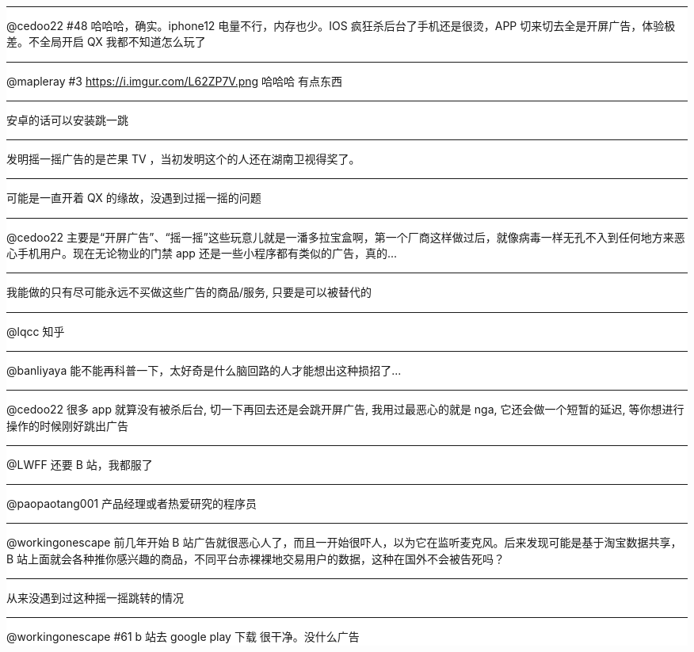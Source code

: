 ---------------------------------------------------

@cedoo22 #48 哈哈哈，确实。iphone12 电量不行，内存也少。IOS 疯狂杀后台了手机还是很烫，APP 切来切去全是开屏广告，体验极差。不全局开启 QX 我都不知道怎么玩了

---------------------------------------------------

@mapleray #3 https://i.imgur.com/L62ZP7V.png    哈哈哈  有点东西

---------------------------------------------------

安卓的话可以安装跳一跳

---------------------------------------------------

发明摇一摇广告的是芒果 TV ，当初发明这个的人还在湖南卫视得奖了。

---------------------------------------------------

可能是一直开着 QX 的缘故，没遇到过摇一摇的问题

---------------------------------------------------

@cedoo22 主要是“开屏广告”、“摇一摇”这些玩意儿就是一潘多拉宝盒啊，第一个厂商这样做过后，就像病毒一样无孔不入到任何地方来恶心手机用户。现在无论物业的门禁 app 还是一些小程序都有类似的广告，真的...

---------------------------------------------------

我能做的只有尽可能永远不买做这些广告的商品/服务, 只要是可以被替代的

---------------------------------------------------

@lqcc 知乎

---------------------------------------------------

@banliyaya 能不能再科普一下，太好奇是什么脑回路的人才能想出这种损招了...

---------------------------------------------------

@cedoo22 很多 app 就算没有被杀后台, 切一下再回去还是会跳开屏广告, 我用过最恶心的就是 nga, 它还会做一个短暂的延迟, 等你想进行操作的时候刚好跳出广告

---------------------------------------------------

@LWFF 还要 B 站，我都服了

---------------------------------------------------

@paopaotang001 产品经理或者热爱研究的程序员

---------------------------------------------------

@workingonescape 前几年开始 B 站广告就很恶心人了，而且一开始很吓人，以为它在监听麦克风。后来发现可能是基于淘宝数据共享，B 站上面就会各种推你感兴趣的商品，不同平台赤裸裸地交易用户的数据，这种在国外不会被告死吗？

---------------------------------------------------

从来没遇到过这种摇一摇跳转的情况

---------------------------------------------------

@workingonescape #61 b 站去 google play 下载 很干净。没什么广告

